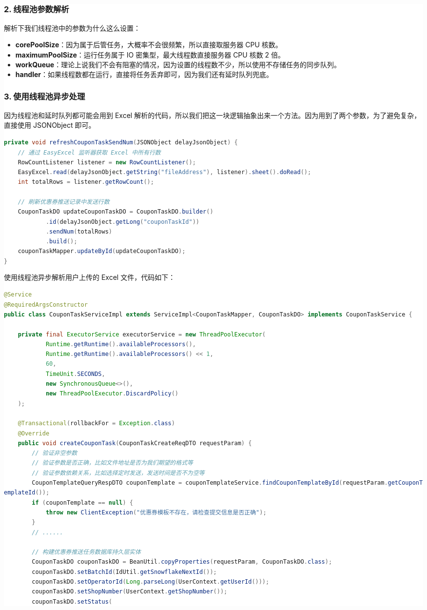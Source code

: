 ### 2. 线程池参数解析

解析下我们线程池中的参数为什么这么设置：

- **corePoolSize**：因为属于后管任务，大概率不会很频繁，所以直接取服务器 CPU 核数。
- **maximumPoolSize**：运行任务属于 IO 密集型，最大线程数直接服务器 CPU 核数 2 倍。
- **workQueue**：理论上说我们不会有阻塞的情况，因为设置的线程数不少，所以使用不存储任务的同步队列。
- **handler**：如果线程数都在运行，直接将任务丢弃即可，因为我们还有延时队列兜底。

### 3. 使用线程池异步处理

因为线程池和延时队列都可能会用到 Excel 解析的代码，所以我们把这一块逻辑抽象出来一个方法。因为用到了两个参数，为了避免复杂，直接使用 JSONObject 即可。

```java
private void refreshCouponTaskSendNum(JSONObject delayJsonObject) {
    // 通过 EasyExcel 监听器获取 Excel 中所有行数
    RowCountListener listener = new RowCountListener();
    EasyExcel.read(delayJsonObject.getString("fileAddress"), listener).sheet().doRead();
    int totalRows = listener.getRowCount();

    // 刷新优惠券推送记录中发送行数
    CouponTaskDO updateCouponTaskDO = CouponTaskDO.builder()
            .id(delayJsonObject.getLong("couponTaskId"))
            .sendNum(totalRows)
            .build();
    couponTaskMapper.updateById(updateCouponTaskDO);
}
```

使用线程池异步解析用户上传的 Excel 文件，代码如下：

```java
@Service
@RequiredArgsConstructor
public class CouponTaskServiceImpl extends ServiceImpl<CouponTaskMapper, CouponTaskDO> implements CouponTaskService {

    private final ExecutorService executorService = new ThreadPoolExecutor(
            Runtime.getRuntime().availableProcessors(),
            Runtime.getRuntime().availableProcessors() << 1,
            60,
            TimeUnit.SECONDS,
            new SynchronousQueue<>(),
            new ThreadPoolExecutor.DiscardPolicy()
    );
  
    @Transactional(rollbackFor = Exception.class)
    @Override
    public void createCouponTask(CouponTaskCreateReqDTO requestParam) {
        // 验证非空参数
        // 验证参数是否正确，比如文件地址是否为我们期望的格式等
        // 验证参数依赖关系，比如选择定时发送，发送时间是否不为空等
        CouponTemplateQueryRespDTO couponTemplate = couponTemplateService.findCouponTemplateById(requestParam.getCouponTemplateId());
        if (couponTemplate == null) {
            throw new ClientException("优惠券模板不存在，请检查提交信息是否正确");
        }
        // ......

        // 构建优惠券推送任务数据库持久层实体
        CouponTaskDO couponTaskDO = BeanUtil.copyProperties(requestParam, CouponTaskDO.class);
        couponTaskDO.setBatchId(IdUtil.getSnowflakeNextId());
        couponTaskDO.setOperatorId(Long.parseLong(UserContext.getUserId()));
        couponTaskDO.setShopNumber(UserContext.getShopNumber());
        couponTaskDO.setStatus(
```